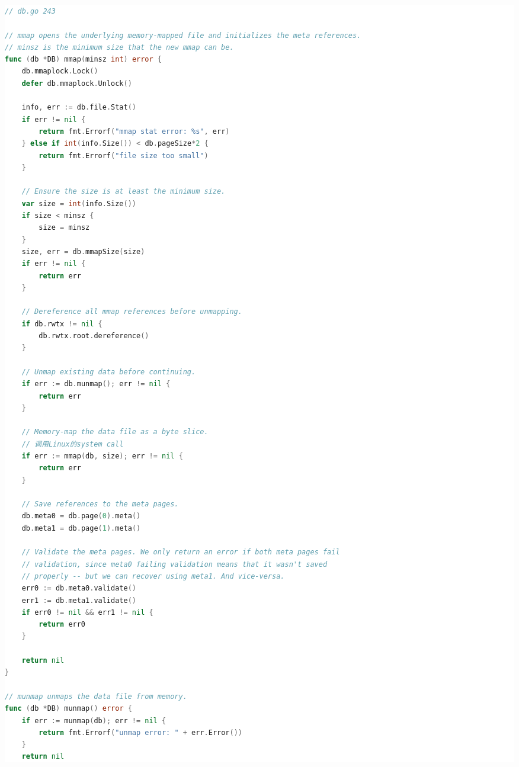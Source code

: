 ```go
// db.go 243

// mmap opens the underlying memory-mapped file and initializes the meta references.
// minsz is the minimum size that the new mmap can be.
func (db *DB) mmap(minsz int) error {
	db.mmaplock.Lock()
	defer db.mmaplock.Unlock()

	info, err := db.file.Stat()
	if err != nil {
		return fmt.Errorf("mmap stat error: %s", err)
	} else if int(info.Size()) < db.pageSize*2 {
		return fmt.Errorf("file size too small")
	}

	// Ensure the size is at least the minimum size.
	var size = int(info.Size())
	if size < minsz {
		size = minsz
	}
	size, err = db.mmapSize(size)
	if err != nil {
		return err
	}

	// Dereference all mmap references before unmapping.
	if db.rwtx != nil {
		db.rwtx.root.dereference()
	}

	// Unmap existing data before continuing.
	if err := db.munmap(); err != nil {
		return err
	}

	// Memory-map the data file as a byte slice.
	// 调用Linux的system call
	if err := mmap(db, size); err != nil {
		return err
	}

	// Save references to the meta pages.
	db.meta0 = db.page(0).meta()
	db.meta1 = db.page(1).meta()

	// Validate the meta pages. We only return an error if both meta pages fail
	// validation, since meta0 failing validation means that it wasn't saved
	// properly -- but we can recover using meta1. And vice-versa.
	err0 := db.meta0.validate()
	err1 := db.meta1.validate()
	if err0 != nil && err1 != nil {
		return err0
	}

	return nil
}

// munmap unmaps the data file from memory.
func (db *DB) munmap() error {
	if err := munmap(db); err != nil {
		return fmt.Errorf("unmap error: " + err.Error())
	}
	return nil
```